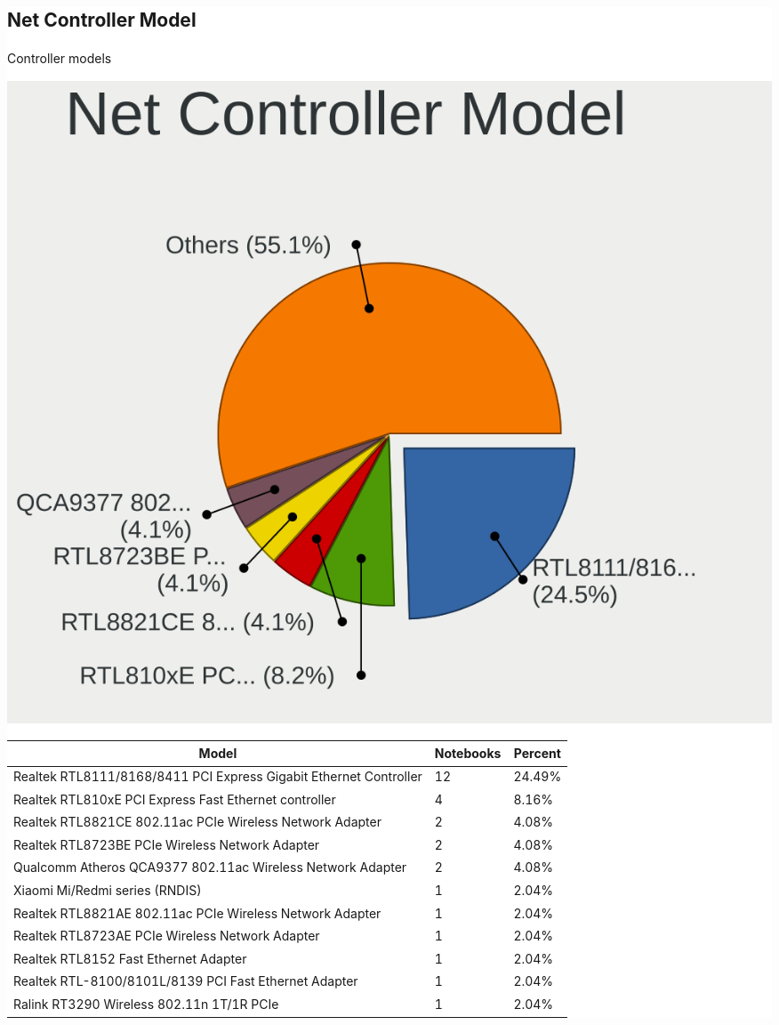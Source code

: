 Net Controller Model
--------------------

Controller models

![Net Controller Model](./images/pie_chart/net_model.svg)


| Model                                                             | Notebooks | Percent |
|-------------------------------------------------------------------|-----------|---------|
| Realtek RTL8111/8168/8411 PCI Express Gigabit Ethernet Controller | 12        | 24.49%  |
| Realtek RTL810xE PCI Express Fast Ethernet controller             | 4         | 8.16%   |
| Realtek RTL8821CE 802.11ac PCIe Wireless Network Adapter          | 2         | 4.08%   |
| Realtek RTL8723BE PCIe Wireless Network Adapter                   | 2         | 4.08%   |
| Qualcomm Atheros QCA9377 802.11ac Wireless Network Adapter        | 2         | 4.08%   |
| Xiaomi Mi/Redmi series (RNDIS)                                    | 1         | 2.04%   |
| Realtek RTL8821AE 802.11ac PCIe Wireless Network Adapter          | 1         | 2.04%   |
| Realtek RTL8723AE PCIe Wireless Network Adapter                   | 1         | 2.04%   |
| Realtek RTL8152 Fast Ethernet Adapter                             | 1         | 2.04%   |
| Realtek RTL-8100/8101L/8139 PCI Fast Ethernet Adapter             | 1         | 2.04%   |
| Ralink RT3290 Wireless 802.11n 1T/1R PCIe                         | 1         | 2.04%   |